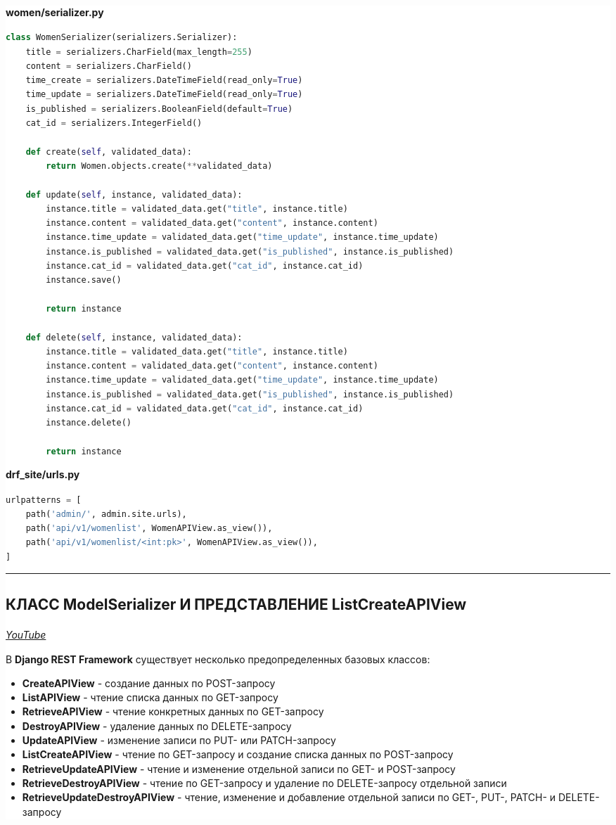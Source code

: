 **women/serializer.py**

```python
class WomenSerializer(serializers.Serializer):
    title = serializers.CharField(max_length=255)
    content = serializers.CharField()
    time_create = serializers.DateTimeField(read_only=True)
    time_update = serializers.DateTimeField(read_only=True)
    is_published = serializers.BooleanField(default=True)
    cat_id = serializers.IntegerField()

    def create(self, validated_data):
        return Women.objects.create(**validated_data)

    def update(self, instance, validated_data):
        instance.title = validated_data.get("title", instance.title)
        instance.content = validated_data.get("content", instance.content)
        instance.time_update = validated_data.get("time_update", instance.time_update)
        instance.is_published = validated_data.get("is_published", instance.is_published)
        instance.cat_id = validated_data.get("cat_id", instance.cat_id)
        instance.save()

        return instance

    def delete(self, instance, validated_data):
        instance.title = validated_data.get("title", instance.title)
        instance.content = validated_data.get("content", instance.content)
        instance.time_update = validated_data.get("time_update", instance.time_update)
        instance.is_published = validated_data.get("is_published", instance.is_published)
        instance.cat_id = validated_data.get("cat_id", instance.cat_id)
        instance.delete()

        return instance
```

**drf_site/urls.py**

```python
urlpatterns = [
    path('admin/', admin.site.urls),
    path('api/v1/womenlist', WomenAPIView.as_view()),
    path('api/v1/womenlist/<int:pk>', WomenAPIView.as_view()),
]
```

---

## КЛАСС ModelSerializer И ПРЕДСТАВЛЕНИЕ ListCreateAPIView

[_YouTube_](https://youtu.be/-7NbLKn5L9w?si=JVy0fS2BcEz7yRNl)

В **Django REST Framework** существует несколько предопределенных базовых классов:

- **СreateAPIView** - создание данных по POST-запросу
- **ListAPIView** - чтение списка данных по GET-запросу
- **RetrieveAPIView** - чтение конкретных данных по GET-запросу
- **DestroyAPIView** - удаление данных по DELETE-запросу
- **UpdateAPIView** - изменение записи по PUT- или PATCH-запросу
- **ListCreateAPIView** - чтение по GET-запросу и создание списка данных по POST-запросу
- **RetrieveUpdateAPIView** - чтение и изменение отдельной записи по GET- и POST-запросу
- **RetrieveDestroyAPIView** - чтение по GET-запросу и удаление по DELETE-запросу отдельной записи
- **RetrieveUpdateDestroyAPIView** - чтение, изменение и добавление отдельной записи по GET-, PUT-, PATCH- и DELETE-запросу
